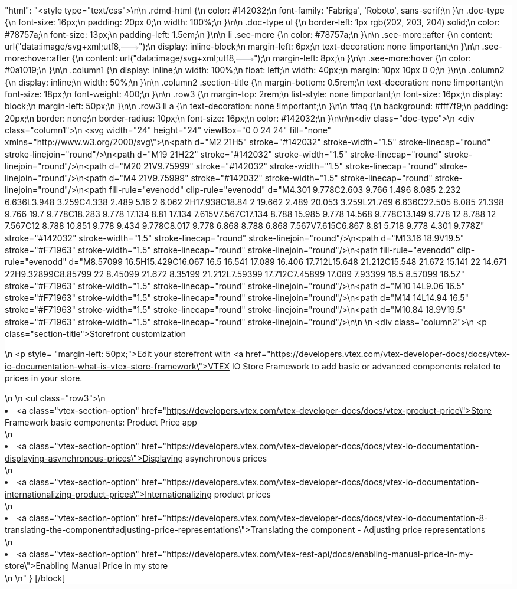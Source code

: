   "html": "<style type=\"text/css\">\n\n    .rdmd-html {\n        color: #142032;\n        font-family: 'Fabriga', 'Roboto', sans-serif;\n    }\n    .doc-type {\n        font-size: 16px;\n        padding: 20px 0;\n        width: 100%;\n    }\n\n    .doc-type ul {\n        border-left: 1px rgb(202, 203, 204) solid;\n        color: #78757a;\n        font-size: 13px;\n        padding-left: 1.5em;\n    }\n\n    li .see-more {\n        color: #78757a;\n    }\n\n    .see-more::after {\n        content: url(\"data:image/svg+xml;utf8,<svg xmlns='http://www.w3.org/2000/svg' width='30' height='14' viewBox='0 -8 59 14' fill='none'><path d='M0 7H57' stroke='rgb(120, 117, 122)'></path><path d='M49 1L57.5 7L49 13' stroke='rgb(120, 117, 122)'></path></svg>\");\n        display: inline-block;\n        margin-left: 6px;\n        text-decoration: none !important;\n    }\n\n    .see-more:hover:after {\n        content: url(\"data:image/svg+xml;utf8,<svg xmlns='http://www.w3.org/2000/svg' width='30' height='14' viewBox='0 -8 59 14' fill='none'><path d='M0 7H57' stroke='rgb(20, 32, 50)'></path><path d='M49 1L57.5 7L49 13' stroke='rgb(20, 32, 50)'></path></svg>\");\n        margin-left: 8px;\n    }\n\n    .see-more:hover {\n        color: #0a1019;\n    }\n\n    .column1 {\n        display: inline;\n        width: 100%;\n        float: left;\n        width: 40px;\n        margin: 10px 10px 0 0;\n    }\n\n    .column2 {\n        display: inline;\n        width: 50%;\n     }\n\n    .column2 .section-title {\n        margin-bottom: 0.5rem;\n        text-decoration: none !important;\n        font-size: 18px;\n        font-weight: 400;\n    }\n\n    .row3 {\n        margin-top: 2rem;\n        list-style: none !important;\n        font-size: 16px;\n        display: block;\n        margin-left: 50px;\n    }\n\n    .row3 li a {\n        text-decoration: none !important;\n    }\n\n    #faq {\n        background: #fff7f9;\n        padding: 20px;\n        border: none;\n        border-radius: 10px;\n        font-size: 16px;\n        color: #142032;\n    }\n</style>\n\n<div class=\"doc-type\">\n    <div class=\"column1\">\n        <svg width=\"24\" height=\"24\" viewBox=\"0 0 24 24\" fill=\"none\" xmlns=\"http://www.w3.org/2000/svg\">\n<path d=\"M2 21H5\" stroke=\"#142032\" stroke-width=\"1.5\" stroke-linecap=\"round\" stroke-linejoin=\"round\"/>\n<path d=\"M19 21H22\" stroke=\"#142032\" stroke-width=\"1.5\" stroke-linecap=\"round\" stroke-linejoin=\"round\"/>\n<path d=\"M20 21V9.75999\" stroke=\"#142032\" stroke-width=\"1.5\" stroke-linecap=\"round\" stroke-linejoin=\"round\"/>\n<path d=\"M4 21V9.75999\" stroke=\"#142032\" stroke-width=\"1.5\" stroke-linecap=\"round\" stroke-linejoin=\"round\"/>\n<path fill-rule=\"evenodd\" clip-rule=\"evenodd\" d=\"M4.301 9.778C2.603 9.766 1.496 8.085 2.232 6.636L3.948 3.259C4.338 2.489 5.16 2 6.062 2H17.938C18.84 2 19.662 2.489 20.053 3.259L21.769 6.636C22.505 8.085 21.398 9.766 19.7 9.778C18.283 9.778 17.134 8.81 17.134 7.615V7.567C17.134 8.788 15.985 9.778 14.568 9.778C13.149 9.778 12 8.788 12 7.567C12 8.788 10.851 9.778 9.434 9.778C8.017 9.778 6.868 8.788 6.868 7.567V7.615C6.867 8.81 5.718 9.778 4.301 9.778Z\" stroke=\"#142032\" stroke-width=\"1.5\" stroke-linecap=\"round\" stroke-linejoin=\"round\"/>\n<path d=\"M13.16 18.9V19.5\" stroke=\"#F71963\" stroke-width=\"1.5\" stroke-linecap=\"round\" stroke-linejoin=\"round\"/>\n<path fill-rule=\"evenodd\" clip-rule=\"evenodd\" d=\"M8.57099 16.5H15.429C16.067 16.5 16.541 17.089 16.406 17.712L15.648 21.212C15.548 21.672 15.141 22 14.671 22H9.32899C8.85799 22 8.45099 21.672 8.35199 21.212L7.59399 17.712C7.45899 17.089 7.93399 16.5 8.57099 16.5Z\" stroke=\"#F71963\" stroke-width=\"1.5\" stroke-linecap=\"round\" stroke-linejoin=\"round\"/>\n<path d=\"M10 14L9.06 16.5\" stroke=\"#F71963\" stroke-width=\"1.5\" stroke-linecap=\"round\" stroke-linejoin=\"round\"/>\n<path d=\"M14 14L14.94 16.5\" stroke=\"#F71963\" stroke-width=\"1.5\" stroke-linecap=\"round\" stroke-linejoin=\"round\"/>\n<path d=\"M10.84 18.9V19.5\" stroke=\"#F71963\" stroke-width=\"1.5\" stroke-linecap=\"round\" stroke-linejoin=\"round\"/>\n</svg>\n    </div>\n    <div class=\"column2\">\n        <p class=\"section-title\">Storefront customization</p>\n        <p style= \"margin-left: 50px;\">Edit your storefront with <a href=\"https://developers.vtex.com/vtex-developer-docs/docs/vtex-io-documentation-what-is-vtex-store-framework\">VTEX IO Store Framework</a> to add basic or advanced components related to prices in your store. </p>\n    </div>\n    <ul class=\"row3\">\n        <li><a class=\"vtex-section-option\" href=\"https://developers.vtex.com/vtex-developer-docs/docs/vtex-product-price\">Store Framework basic components: Product Price app</a></li>\n        <li><a class=\"vtex-section-option\" href=\"https://developers.vtex.com/vtex-developer-docs/docs/vtex-io-documentation-displaying-asynchronous-prices\">Displaying asynchronous prices</a></li>\n        <li><a class=\"vtex-section-option\" href=\"https://developers.vtex.com/vtex-developer-docs/docs/vtex-io-documentation-internationalizing-product-prices\">Internationalizing product prices</a></li>\n        <li><a class=\"vtex-section-option\" href=\"https://developers.vtex.com/vtex-developer-docs/docs/vtex-io-documentation-8-translating-the-component#adjusting-price-representations\">Translating the component - Adjusting price representations</a></li>\n        <li><a class=\"vtex-section-option\" href=\"https://developers.vtex.com/vtex-rest-api/docs/enabling-manual-price-in-my-store\">Enabling Manual Price in my store</a></li>\n  </ul>\n</div>"
}
[/block]
